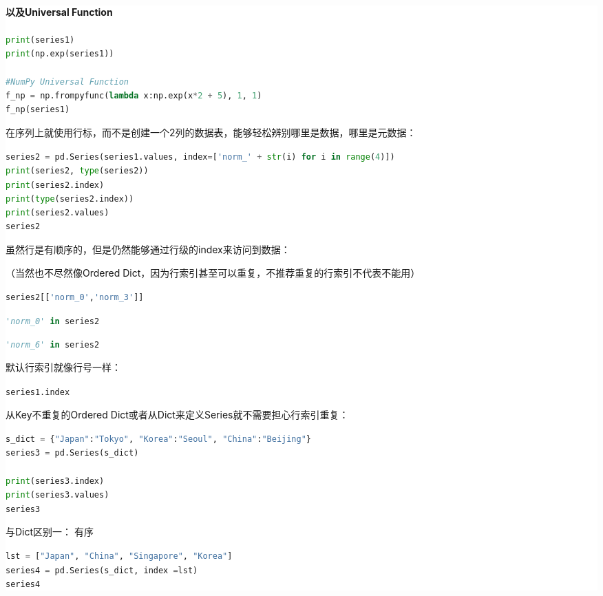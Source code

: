 #### 以及Universal Function

```python showLineNumbers
print(series1)
print(np.exp(series1))

#NumPy Universal Function
f_np = np.frompyfunc(lambda x:np.exp(x*2 + 5), 1, 1)
f_np(series1)
```

在序列上就使用行标，而不是创建一个2列的数据表，能够轻松辨别哪里是数据，哪里是元数据：

```python showLineNumbers
series2 = pd.Series(series1.values, index=['norm_' + str(i) for i in range(4)])
print(series2, type(series2))
print(series2.index)
print(type(series2.index))
print(series2.values)
series2
```

虽然行是有顺序的，但是仍然能够通过行级的index来访问到数据：

（当然也不尽然像Ordered Dict，因为行索引甚至可以重复，不推荐重复的行索引不代表不能用）

```python showLineNumbers
series2[['norm_0','norm_3']]
```

```python showLineNumbers
'norm_0' in series2
```

```python showLineNumbers
'norm_6' in series2
```

默认行索引就像行号一样：

```python showLineNumbers
series1.index
```

从Key不重复的Ordered Dict或者从Dict来定义Series就不需要担心行索引重复：

```python showLineNumbers
s_dict = {"Japan":"Tokyo", "Korea":"Seoul", "China":"Beijing"}
series3 = pd.Series(s_dict)

print(series3.index)
print(series3.values)
series3
```

与Dict区别一： 有序

```python showLineNumbers
lst = ["Japan", "China", "Singapore", "Korea"]
series4 = pd.Series(s_dict, index =lst)
series4
```
